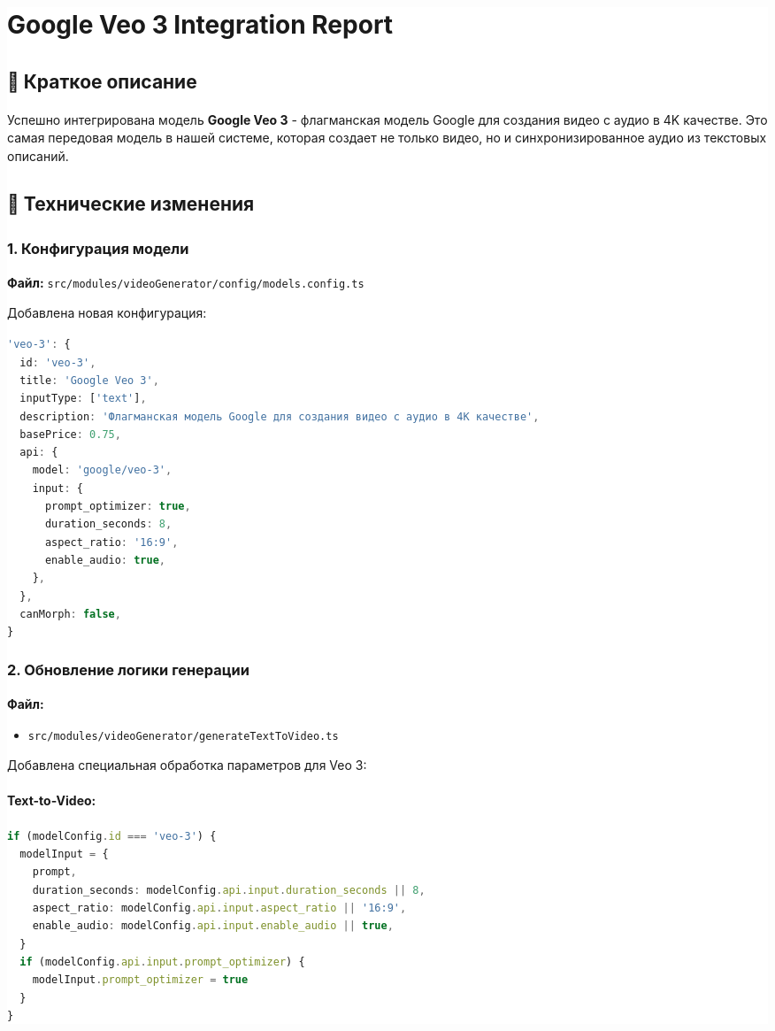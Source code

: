 # Google Veo 3 Integration Report

## 🎉 Краткое описание

Успешно интегрирована модель **Google Veo 3** - флагманская модель Google для создания видео с аудио в 4K качестве. Это самая передовая модель в нашей системе, которая создает не только видео, но и синхронизированное аудио из текстовых описаний.

## 🔧 Технические изменения

### 1. Конфигурация модели

**Файл:** `src/modules/videoGenerator/config/models.config.ts`

Добавлена новая конфигурация:
```typescript
'veo-3': {
  id: 'veo-3',
  title: 'Google Veo 3',
  inputType: ['text'],
  description: 'Флагманская модель Google для создания видео с аудио в 4K качестве',
  basePrice: 0.75,
  api: {
    model: 'google/veo-3',
    input: {
      prompt_optimizer: true,
      duration_seconds: 8,
      aspect_ratio: '16:9',
      enable_audio: true,
    },
  },
  canMorph: false,
}
```

### 2. Обновление логики генерации

**Файл:**
- `src/modules/videoGenerator/generateTextToVideo.ts`

Добавлена специальная обработка параметров для Veo 3:

#### Text-to-Video:
```typescript
if (modelConfig.id === 'veo-3') {
  modelInput = {
    prompt,
    duration_seconds: modelConfig.api.input.duration_seconds || 8,
    aspect_ratio: modelConfig.api.input.aspect_ratio || '16:9',
    enable_audio: modelConfig.api.input.enable_audio || true,
  }
  if (modelConfig.api.input.prompt_optimizer) {
    modelInput.prompt_optimizer = true
  }
}
```
